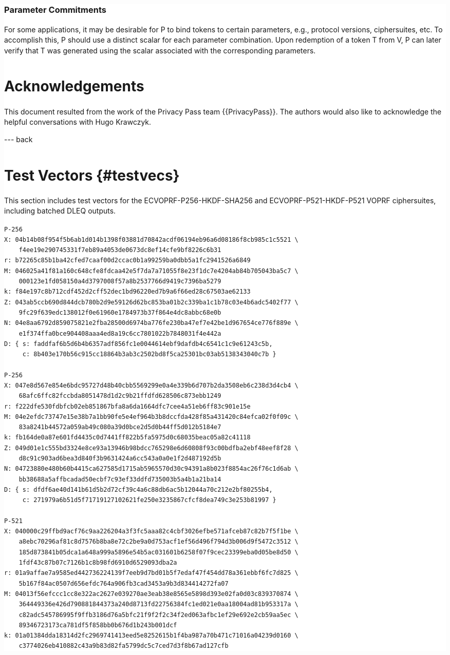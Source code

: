 ### Parameter Commitments

For some applications, it may be desirable for P to bind tokens to certain
parameters, e.g., protocol versions, ciphersuites, etc. To accomplish this, P
should use a distinct scalar for each parameter combination. Upon redemption of
a token T from V, P can later verify that T was generated using the scalar
associated with the corresponding parameters.

# Acknowledgements

This document resulted from the work of the Privacy Pass team {{PrivacyPass}}.
The authors would also like to acknowledge the helpful conversations with Hugo
Krawczyk.

--- back

# Test Vectors {#testvecs}

This section includes test vectors for the ECVOPRF-P256-HKDF-SHA256 and
ECVOPRF-P521-HKDF-P521 VOPRF ciphersuites, including batched DLEQ outputs.

~~~
P-256
X: 04b14b08f954f5b6ab1d014b1398f03881d70842acdf06194eb96a6d08186f8cb985c1c5521 \
    f4ee19e290745331f7eb89a4053de0673dc8ef14cfe9bf8226c6b31
r: b72265c85b1ba42cfed7caaf00d2ccac0b1a99259ba0dbb5a1fc2941526a6849
M: 046025a41f81a160c648cfe8fdcaa42e5f7da7a71055f8e23f1dc7e4204ab84b705043ba5c7 \
    000123e1fd058150a4d3797008f57a8b2537766d9419c7396ba5279
k: f84e197c8b712cdf452d2cff52dec1bd96220ed7b9a6f66ed28c67503ae62133
Z: 043ab5ccb690d844dcb780b2d9e59126d62bc853ba01b2c339ba1c1b78c03e4b6adc5402f77 \
    9fc29f639edc138012f0e61960e1784973b37f864e4dc8abbc68e0b
N: 04e8aa6792d859075821e2fba28500d6974ba776fe230ba47ef7e42be1d967654ce776f889e \
    e1f374ffa0bce904408aaa4ed8a19c6cc7801022b7848031f4e442a
D: { s: faddfaf6b5d6b4b6357adf856fc1e0044614ebf9dafdb4c6541c1c9e61243c5b,
     c: 8b403e170b56c915cc18864b3ab3c2502bd8f5ca25301bc03ab5138343040c7b }

P-256
X: 047e8d567e854e6bdc95727d48b40cbb5569299e0a4e339b6d707b2da3508eb6c238d3d4cb4 \
    68afc6ffc82fccbda8051478d1d2c9b21ffdfd628506c873ebb1249
r: f222dfe530fdbfcb02eb851867bfa8a6da1664dfc7cee4a51eb6ff83c901e15e
M: 04e2efdc73747e15e38b7a1bb90fe5e4ef964b3b8dccfda428f85a431420c84efca02f0f09c \
    83a8241b44572a059ab49c080a39d0bce2d5d0b44ff5d012b5184e7
k: fb164de0a87e601fd4435c0d7441ff822b5fa5975d0c68035beac05a82c41118
Z: 049d01e1c555bd3324e8ce93a13946b98bdcc765298e6d60808f93c00bdfba2ebf48eef8f28 \
    d8c91c903ad6bea3d840f3b9631424a6cc543a0a0e1f2d487192d5b
N: 04723880e480b60b4415ca627585d1715ab5965570d30c94391a8b023f8854ac26f76c1d6ab \
    bb38688a5affbcadad50ecbf7c93ef33ddfd735003b5a4b1a21ba14
D: { s: dfdf6ae40d141b61d5b2d72cf39c4a6c88db6ac5b12044a70c212e2bf80255b4,
     c: 271979a6b51d5f71719127102621fe250e3235867cfcf8dea749c3e253b81997 }

P-521
X: 040000c29ffbd9acf76c9aa226204a3f3fc5aaa82c4cbf3026efbe571afceb87c82b7f5f1be \
    a8ebc70296af81c8d7576b8ba8e72c2be9a0d753acf1ef56d496f794d3b006d9f5472c3512 \
    185d873841b05dca1a648a999a5896e54b5ac031601b6258f07f9cec23399eba0d05be8d50 \
    1fdf43c87b07c7126b1c8b98fd6910d6529093dba2a
r: 01a9affae7a9585ed442736224139f7eeb9d7bd01b5f7edaf47f454dd78a361ebbf6fc7d825 \
    5b167f84ac0507d656efdc764a906fb3cad3453a9b3d834414272fa07
M: 04013f56efccc1cc8e322ac2627e039270ae3eab38e8565e5898d393e02fa0d03c839370874 \
    364449336e426d790881844373a240d8713fd22756384fc1ed021e0aa18004ad81b953317a \
    c82adc545786995f9ffb3186d76a5bfc21f9f2f2c34f2ed063afbc1ef29e692e2cb59aa5ec \
    89346723173ca781df5f858bb0b676d1b243b001dcf
k: 01a01384dda18314d2fc2969741413eed5e8252615b1f4ba987a70b471c71016a04239d0160 \
    c3774026eb410882c43a9b83d82fa5799dc5c7ced7d3f8b67ad127cfb
~~~